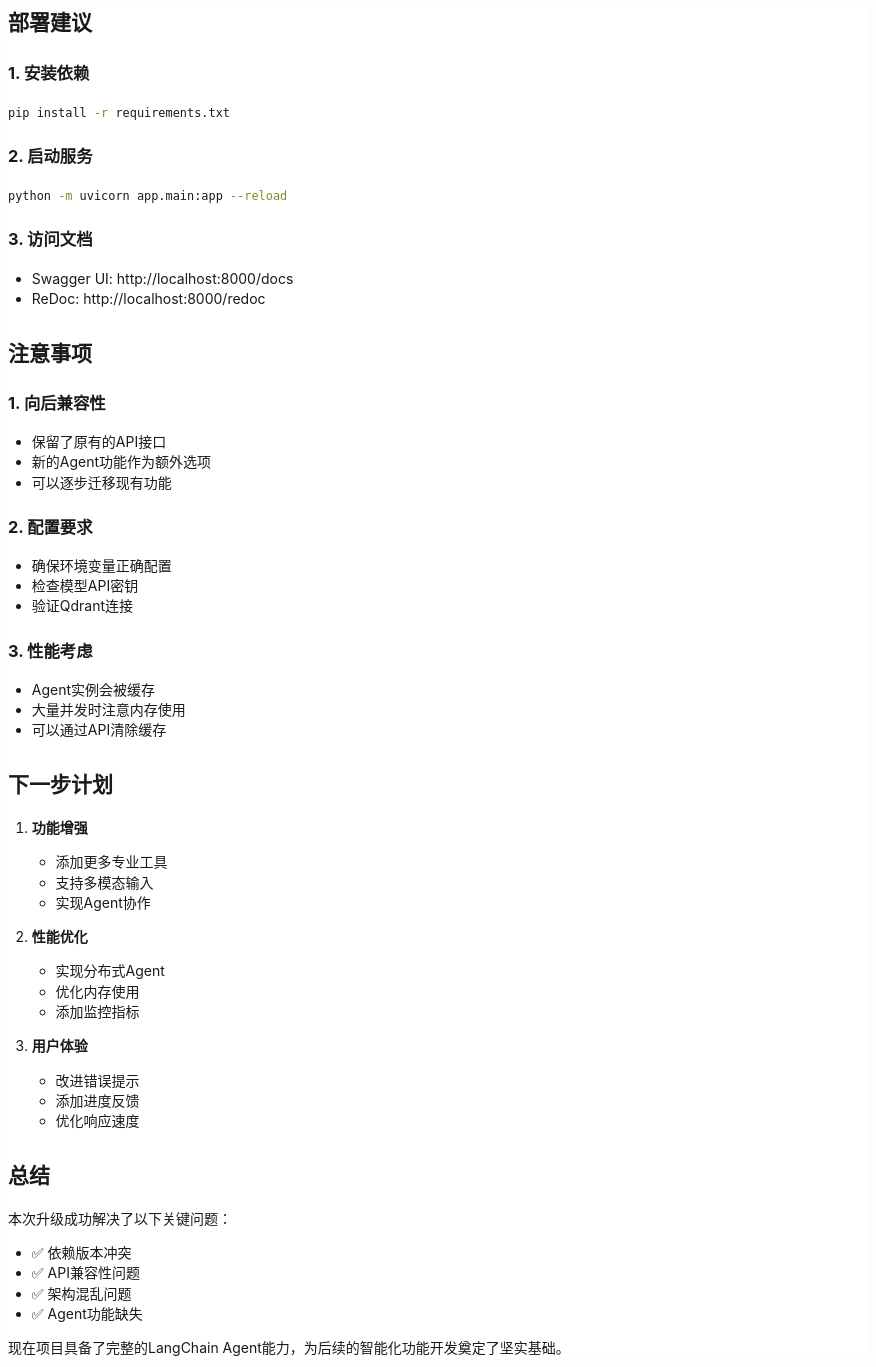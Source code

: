 ## 部署建议

### 1. 安装依赖
```bash
pip install -r requirements.txt
```

### 2. 启动服务
```bash
python -m uvicorn app.main:app --reload
```

### 3. 访问文档
- Swagger UI: http://localhost:8000/docs
- ReDoc: http://localhost:8000/redoc

## 注意事项

### 1. 向后兼容性
- 保留了原有的API接口
- 新的Agent功能作为额外选项
- 可以逐步迁移现有功能

### 2. 配置要求
- 确保环境变量正确配置
- 检查模型API密钥
- 验证Qdrant连接

### 3. 性能考虑
- Agent实例会被缓存
- 大量并发时注意内存使用
- 可以通过API清除缓存

## 下一步计划

1. **功能增强**
   - 添加更多专业工具
   - 支持多模态输入
   - 实现Agent协作

2. **性能优化**
   - 实现分布式Agent
   - 优化内存使用
   - 添加监控指标

3. **用户体验**
   - 改进错误提示
   - 添加进度反馈
   - 优化响应速度

## 总结

本次升级成功解决了以下关键问题：
- ✅ 依赖版本冲突
- ✅ API兼容性问题
- ✅ 架构混乱问题
- ✅ Agent功能缺失

现在项目具备了完整的LangChain Agent能力，为后续的智能化功能开发奠定了坚实基础。